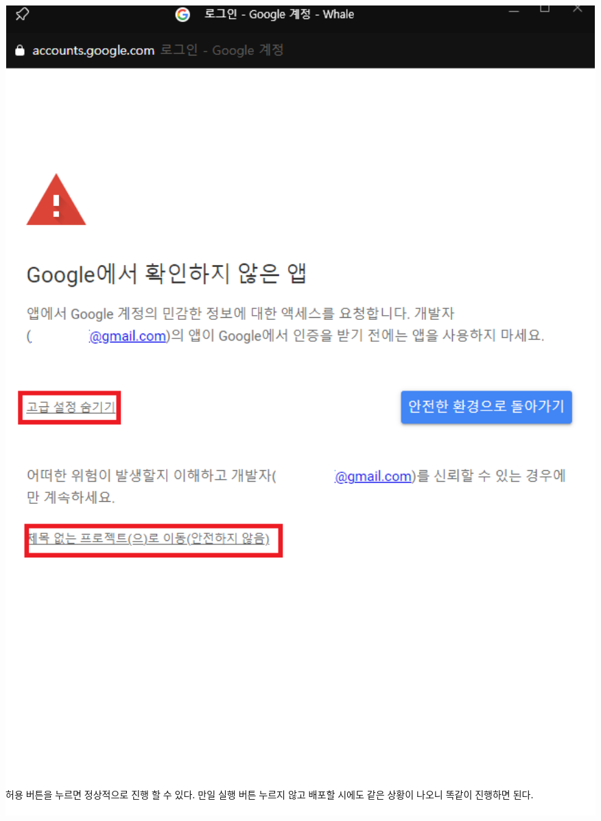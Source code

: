 <img src="image/AppsScript/AppsScript9.png" width="100%"><br><br>

허용 버튼을 누르면 정상적으로 진행 할 수 있다. 만일 실행 버튼 누르지 않고 배포할 시에도 같은 상황이 나오니 똑같이 진행하면 된다.<br><br>